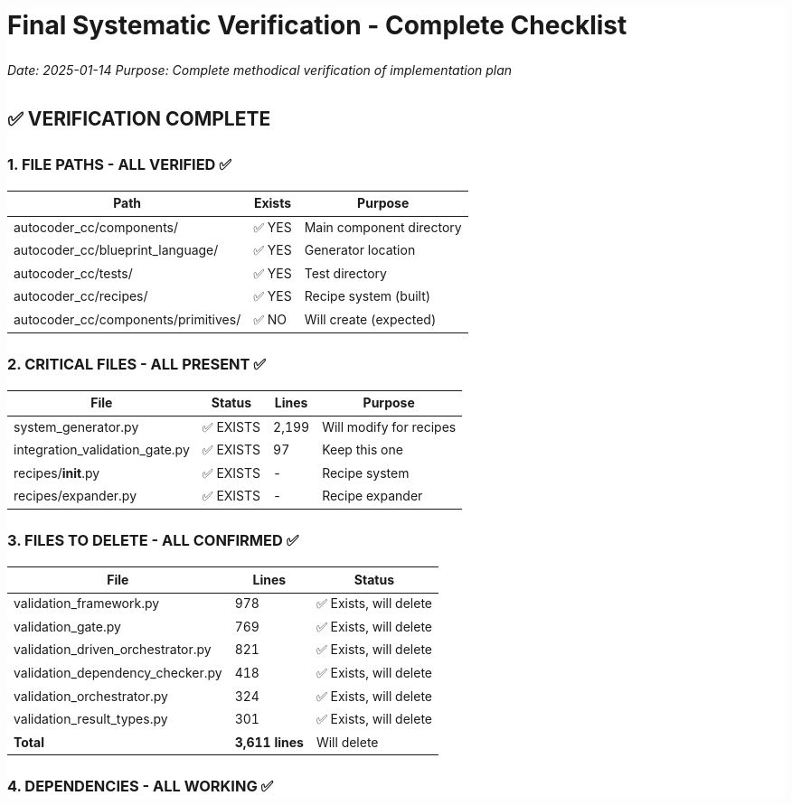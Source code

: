 # Final Systematic Verification - Complete Checklist

*Date: 2025-01-14*
*Purpose: Complete methodical verification of implementation plan*

## ✅ VERIFICATION COMPLETE

### 1. FILE PATHS - ALL VERIFIED ✅

| Path | Exists | Purpose |
|------|--------|---------|
| autocoder_cc/components/ | ✅ YES | Main component directory |
| autocoder_cc/blueprint_language/ | ✅ YES | Generator location |
| autocoder_cc/tests/ | ✅ YES | Test directory |
| autocoder_cc/recipes/ | ✅ YES | Recipe system (built) |
| autocoder_cc/components/primitives/ | ✅ NO | Will create (expected) |

### 2. CRITICAL FILES - ALL PRESENT ✅

| File | Status | Lines | Purpose |
|------|--------|-------|---------|
| system_generator.py | ✅ EXISTS | 2,199 | Will modify for recipes |
| integration_validation_gate.py | ✅ EXISTS | 97 | Keep this one |
| recipes/__init__.py | ✅ EXISTS | - | Recipe system |
| recipes/expander.py | ✅ EXISTS | - | Recipe expander |

### 3. FILES TO DELETE - ALL CONFIRMED ✅

| File | Lines | Status |
|------|-------|--------|
| validation_framework.py | 978 | ✅ Exists, will delete |
| validation_gate.py | 769 | ✅ Exists, will delete |
| validation_driven_orchestrator.py | 821 | ✅ Exists, will delete |
| validation_dependency_checker.py | 418 | ✅ Exists, will delete |
| validation_orchestrator.py | 324 | ✅ Exists, will delete |
| validation_result_types.py | 301 | ✅ Exists, will delete |
| **Total** | **3,611 lines** | Will delete |

### 4. DEPENDENCIES - ALL WORKING ✅
